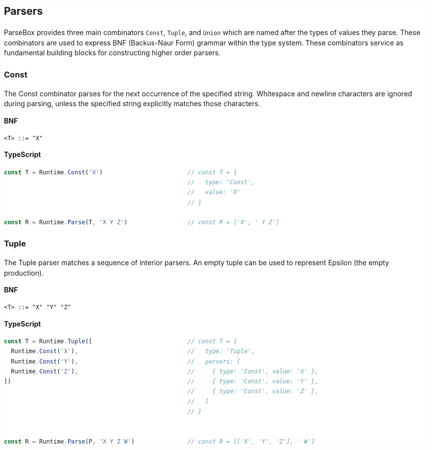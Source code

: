 ## Parsers

ParseBox provides three main combinators `Const`, `Tuple`, and `Union` which are named after the types of values they parse. These combinators are used to express BNF (Backus-Naur Form) grammar within the type system. These combinators service as fundamental building blocks for constructing higher order parsers. 

### Const

The Const combinator parses for the next occurrence of the specified string. Whitespace and newline characters are ignored during parsing, unless the specified string explicitly matches those characters.

**BNF**

```bnf
<T> ::= "X"
```

**TypeScript**

```typescript
const T = Runtime.Const('X')                        // const T = {
                                                    //   type: 'Const',
                                                    //   value: 'X'
                                                    // }

const R = Runtime.Parse(T, 'X Y Z')                 // const R = ['X', ' Y Z']
```

### Tuple

The Tuple parser matches a sequence of interior parsers. An empty tuple can be used to represent Epsilon (the empty production).

**BNF**

```bnf
<T> ::= "X" "Y" "Z"
```

**TypeScript**

```typescript
const T = Runtime.Tuple([                           // const T = {
  Runtime.Const('X'),                               //   type: 'Tuple',
  Runtime.Const('Y'),                               //   parsers: [
  Runtime.Const('Z'),                               //     { type: 'Const', value: 'X' },
])                                                  //     { type: 'Const', value: 'Y' },
                                                    //     { type: 'Const', value: 'Z' },
                                                    //   ]
                                                    // }


const R = Runtime.Parse(P, 'X Y Z W')               // const R = [['X', 'Y', 'Z'], ' W']
```
